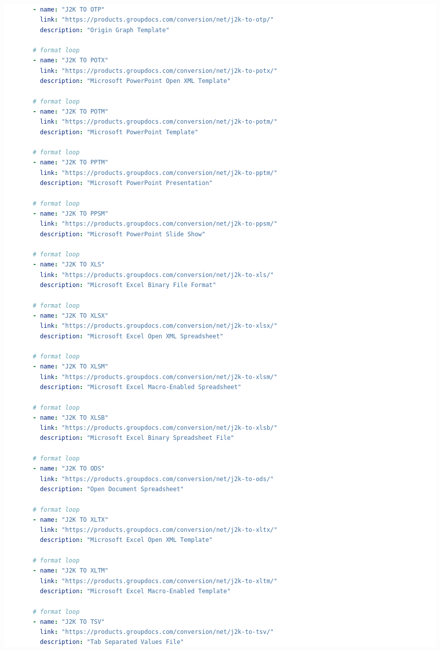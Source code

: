 ```yaml
        - name: "J2K TO OTP"
          link: "https://products.groupdocs.com/conversion/net/j2k-to-otp/"
          description: "Origin Graph Template"

        # format loop
        - name: "J2K TO POTX"
          link: "https://products.groupdocs.com/conversion/net/j2k-to-potx/"
          description: "Microsoft PowerPoint Open XML Template"

        # format loop
        - name: "J2K TO POTM"
          link: "https://products.groupdocs.com/conversion/net/j2k-to-potm/"
          description: "Microsoft PowerPoint Template"

        # format loop
        - name: "J2K TO PPTM"
          link: "https://products.groupdocs.com/conversion/net/j2k-to-pptm/"
          description: "Microsoft PowerPoint Presentation"

        # format loop
        - name: "J2K TO PPSM"
          link: "https://products.groupdocs.com/conversion/net/j2k-to-ppsm/"
          description: "Microsoft PowerPoint Slide Show"

        # format loop
        - name: "J2K TO XLS"
          link: "https://products.groupdocs.com/conversion/net/j2k-to-xls/"
          description: "Microsoft Excel Binary File Format"

        # format loop
        - name: "J2K TO XLSX"
          link: "https://products.groupdocs.com/conversion/net/j2k-to-xlsx/"
          description: "Microsoft Excel Open XML Spreadsheet"

        # format loop
        - name: "J2K TO XLSM"
          link: "https://products.groupdocs.com/conversion/net/j2k-to-xlsm/"
          description: "Microsoft Excel Macro-Enabled Spreadsheet"

        # format loop
        - name: "J2K TO XLSB"
          link: "https://products.groupdocs.com/conversion/net/j2k-to-xlsb/"
          description: "Microsoft Excel Binary Spreadsheet File"

        # format loop
        - name: "J2K TO ODS"
          link: "https://products.groupdocs.com/conversion/net/j2k-to-ods/"
          description: "Open Document Spreadsheet"

        # format loop
        - name: "J2K TO XLTX"
          link: "https://products.groupdocs.com/conversion/net/j2k-to-xltx/"
          description: "Microsoft Excel Open XML Template"

        # format loop
        - name: "J2K TO XLTM"
          link: "https://products.groupdocs.com/conversion/net/j2k-to-xltm/"
          description: "Microsoft Excel Macro-Enabled Template"

        # format loop
        - name: "J2K TO TSV"
          link: "https://products.groupdocs.com/conversion/net/j2k-to-tsv/"
          description: "Tab Separated Values File"
```